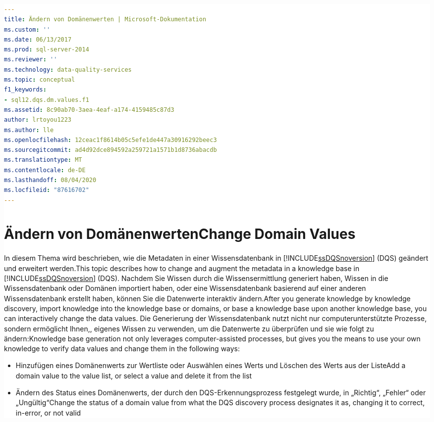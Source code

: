 ```yaml
---
title: Ändern von Domänenwerten | Microsoft-Dokumentation
ms.custom: ''
ms.date: 06/13/2017
ms.prod: sql-server-2014
ms.reviewer: ''
ms.technology: data-quality-services
ms.topic: conceptual
f1_keywords:
- sql12.dqs.dm.values.f1
ms.assetid: 8c90ab70-3aea-4eaf-a174-4159485c87d3
author: lrtoyou1223
ms.author: lle
ms.openlocfilehash: 12ceac1f8614b05c5efe1de447a30916292beec3
ms.sourcegitcommit: ad4d92dce894592a259721a1571b1d8736abacdb
ms.translationtype: MT
ms.contentlocale: de-DE
ms.lasthandoff: 08/04/2020
ms.locfileid: "87616702"
---
```

# <a name="change-domain-values"></a><span data-ttu-id="c8cd7-102">Ändern von Domänenwerten</span><span class="sxs-lookup"><span data-stu-id="c8cd7-102">Change Domain Values</span></span>
  <span data-ttu-id="c8cd7-103">In diesem Thema wird beschrieben, wie die Metadaten in einer Wissensdatenbank in [!INCLUDE[ssDQSnoversion](../includes/ssdqsnoversion-md.md)] (DQS) geändert und erweitert werden.</span><span class="sxs-lookup"><span data-stu-id="c8cd7-103">This topic describes how to change and augment the metadata in a knowledge base in [!INCLUDE[ssDQSnoversion](../includes/ssdqsnoversion-md.md)] (DQS).</span></span> <span data-ttu-id="c8cd7-104">Nachdem Sie Wissen durch die Wissensermittlung generiert haben, Wissen in die Wissensdatenbank oder Domänen importiert haben, oder eine Wissensdatenbank basierend auf einer anderen Wissensdatenbank erstellt haben, können Sie die Datenwerte interaktiv ändern.</span><span class="sxs-lookup"><span data-stu-id="c8cd7-104">After you generate knowledge by knowledge discovery, import knowledge into the knowledge base or domains, or base a knowledge base upon another knowledge base, you can interactively change the data values.</span></span> <span data-ttu-id="c8cd7-105">Die Generierung der Wissensdatenbank nutzt nicht nur computerunterstützte Prozesse, sondern ermöglicht Ihnen,, eigenes Wissen zu verwenden, um die Datenwerte zu überprüfen und sie wie folgt zu ändern:</span><span class="sxs-lookup"><span data-stu-id="c8cd7-105">Knowledge base generation not only leverages computer-assisted processes, but gives you the means to use your own knowledge to verify data values and change them in the following ways:</span></span>  
  
-   <span data-ttu-id="c8cd7-106">Hinzufügen eines Domänenwerts zur Wertliste oder Auswählen eines Werts und Löschen des Werts aus der Liste</span><span class="sxs-lookup"><span data-stu-id="c8cd7-106">Add a domain value to the value list, or select a value and delete it from the list</span></span>  
  
-   <span data-ttu-id="c8cd7-107">Ändern des Status eines Domänenwerts, der durch den DQS-Erkennungsprozess festgelegt wurde, in „Richtig“, „Fehler“ oder „Ungültig“</span><span class="sxs-lookup"><span data-stu-id="c8cd7-107">Change the status of a domain value from what the DQS discovery process designates it as, changing it to correct, in-error, or not valid</span></span>  
  